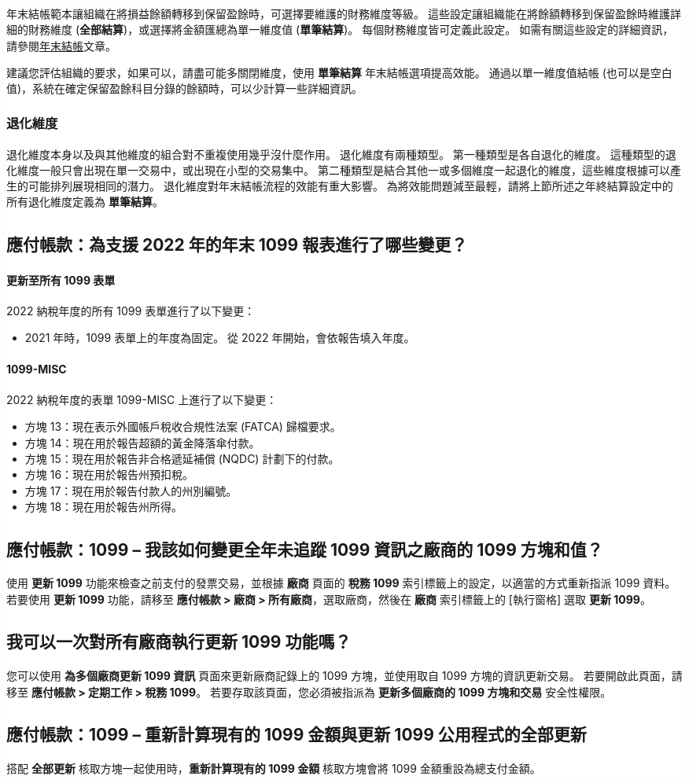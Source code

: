 年末結帳範本讓組織在將損益餘額轉移到保留盈餘時，可選擇要維護的財務維度等級。 這些設定讓組織能在將餘額轉移到保留盈餘時維護詳細的財務維度 (**全部結算**)，或選擇將金額匯總為單一維度值 (**單筆結算**)。 每個財務維度皆可定義此設定。 如需有關這些設定的詳細資訊，請參閱[年末結帳](year-end-close.md)文章。

建議您評估組織的要求，如果可以，請盡可能多關閉維度，使用 **單筆結算** 年末結帳選項提高效能。 通過以單一維度值結帳 (也可以是空白值)，系統在確定保留盈餘科目分錄的餘額時，可以少計算一些詳細資訊。

### <a name="degenerate-dimensions"></a>退化維度

退化維度本身以及與其他維度的組合對不重複使用幾乎沒什麼作用。 退化維度有兩種類型。 第一種類型是各自退化的維度。 這種類型的退化維度一般只會出現在單一交易中，或出現在小型的交易集中。 第二種類型是結合其他一或多個維度一起退化的維度，這些維度根據可以產生的可能排列展現相同的潛力。 退化維度對年末結帳流程的效能有重大影響。 為將效能問題減至最輕，請將上節所述之年終結算設定中的所有退化維度定義為 **單筆結算**。

## <a name="accounts-payable-what-changes-have-been-made-to-support-1099-year-end-reporting-for-2022"></a>應付帳款：為支援 2022 年的年末 1099 報表進行了哪些變更？

#### <a name="update-to-all-1099-forms"></a>更新至所有 1099 表單

2022 納稅年度的所有 1099 表單進行了以下變更：

- 2021 年時，1099 表單上的年度為固定。 從 2022 年開始，會依報告填入年度。

#### <a name="1099-misc"></a>1099-MISC

2022 納稅年度的表單 1099-MISC 上進行了以下變更：

- 方塊 13：現在表示外國帳戶稅收合規性法案 (FATCA) 歸檔要求。
- 方塊 14：現在用於報告超額的黃金降落傘付款。
- 方塊 15：現在用於報告非合格遞延補償 (NQDC) 計劃下的付款。
- 方塊 16：現在用於報告州預扣稅。
- 方塊 17：現在用於報告付款人的州別編號。
- 方塊 18：現在用於報告州所得。

## <a name="accounts-payable-1099--how-do-i-change-the-1099-box-and-values-for-a-vendor-that-wasnt-tracking-1099-information-throughout-the-year"></a>應付帳款：1099 – 我該如何變更全年未追蹤 1099 資訊之廠商的 1099 方塊和值？

使用 **更新 1099** 功能來檢查之前支付的發票交易，並根據 **廠商** 頁面的 **稅務 1099** 索引標籤上的設定，以適當的方式重新指派 1099 資料。 若要使用 **更新 1099** 功能，請移至 **應付帳款 \> 廠商 \> 所有廠商**，選取廠商，然後在 **廠商** 索引標籤上的 [執行窗格] 選取 **更新 1099**。

## <a name="can-i-run-the-update-1099-functionality-for-all-my-vendors-at-once"></a>我可以一次對所有廠商執行更新 1099 功能嗎？

您可以使用 **為多個廠商更新 1099 資訊** 頁面來更新廠商記錄上的 1099 方塊，並使用取自 1099 方塊的資訊更新交易。 若要開啟此頁面，請移至 **應付帳款 \> 定期工作 \> 稅務 1099**。 若要存取該頁面，您必須被指派為 **更新多個廠商的 1099 方塊和交易** 安全性權限。

## <a name="accounts-payable-1099--recalculate-existing-1099-amounts-versus-update-all-in-the-update-1099-utility"></a>應付帳款：1099 – 重新計算現有的 1099 金額與更新 1099 公用程式的全部更新

搭配 **全部更新** 核取方塊一起使用時，**重新計算現有的 1099 金額** 核取方塊會將 1099 金額重設為總支付金額。
